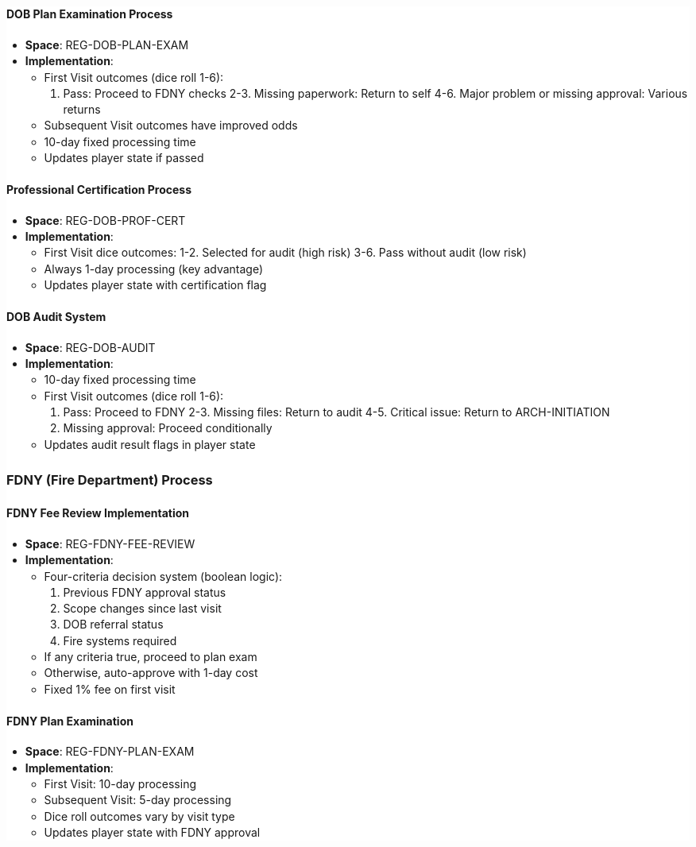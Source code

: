 #### DOB Plan Examination Process
- **Space**: REG-DOB-PLAN-EXAM
- **Implementation**:
  - First Visit outcomes (dice roll 1-6):
    1. Pass: Proceed to FDNY checks
    2-3. Missing paperwork: Return to self
    4-6. Major problem or missing approval: Various returns
  - Subsequent Visit outcomes have improved odds
  - 10-day fixed processing time
  - Updates player state if passed

#### Professional Certification Process
- **Space**: REG-DOB-PROF-CERT
- **Implementation**:
  - First Visit dice outcomes:
    1-2. Selected for audit (high risk)
    3-6. Pass without audit (low risk)
  - Always 1-day processing (key advantage)
  - Updates player state with certification flag

#### DOB Audit System
- **Space**: REG-DOB-AUDIT
- **Implementation**:
  - 10-day fixed processing time
  - First Visit outcomes (dice roll 1-6):
    1. Pass: Proceed to FDNY
    2-3. Missing files: Return to audit
    4-5. Critical issue: Return to ARCH-INITIATION
    6. Missing approval: Proceed conditionally
  - Updates audit result flags in player state

### FDNY (Fire Department) Process

#### FDNY Fee Review Implementation
- **Space**: REG-FDNY-FEE-REVIEW
- **Implementation**:
  - Four-criteria decision system (boolean logic):
    1. Previous FDNY approval status
    2. Scope changes since last visit
    3. DOB referral status
    4. Fire systems required
  - If any criteria true, proceed to plan exam
  - Otherwise, auto-approve with 1-day cost
  - Fixed 1% fee on first visit

#### FDNY Plan Examination
- **Space**: REG-FDNY-PLAN-EXAM
- **Implementation**:
  - First Visit: 10-day processing
  - Subsequent Visit: 5-day processing
  - Dice roll outcomes vary by visit type
  - Updates player state with FDNY approval

